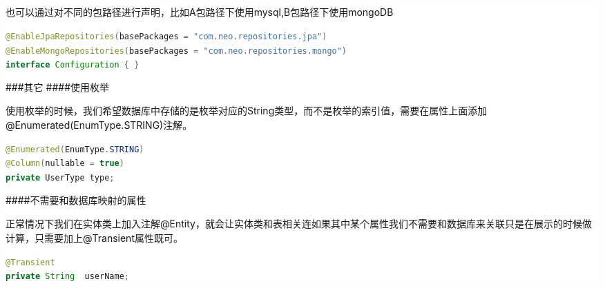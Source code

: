 也可以通过对不同的包路径进行声明，比如A包路径下使用mysql,B包路径下使用mongoDB

```java
@EnableJpaRepositories(basePackages = "com.neo.repositories.jpa")
@EnableMongoRepositories(basePackages = "com.neo.repositories.mongo")
interface Configuration { }
```

###其它
####使用枚举

使用枚举的时候，我们希望数据库中存储的是枚举对应的String类型，而不是枚举的索引值，需要在属性上面添加@Enumerated(EnumType.STRING)注解。

```java
@Enumerated(EnumType.STRING) 
@Column(nullable = true)
private UserType type;
```

####不需要和数据库映射的属性

正常情况下我们在实体类上加入注解@Entity，就会让实体类和表相关连如果其中某个属性我们不需要和数据库来关联只是在展示的时候做计算，只需要加上@Transient属性既可。

```java
@Transient
private String  userName;
```

